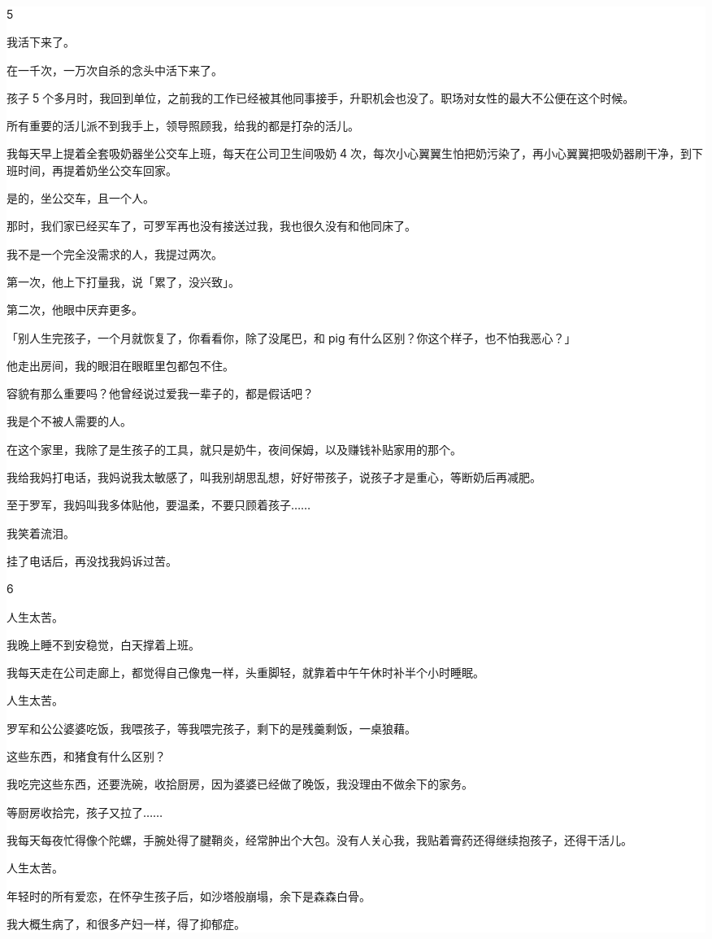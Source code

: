 5

我活下来了。

在一千次，一万次自杀的念头中活下来了。

孩子 5 个多月时，我回到单位，之前我的工作已经被其他同事接手，升职机会也没了。职场对女性的最大不公便在这个时候。

所有重要的活儿派不到我手上，领导照顾我，给我的都是打杂的活儿。

我每天早上提着全套吸奶器坐公交车上班，每天在公司卫生间吸奶 4 次，每次小心翼翼生怕把奶污染了，再小心翼翼把吸奶器刷干净，到下班时间，再提着奶坐公交车回家。

是的，坐公交车，且一个人。

那时，我们家已经买车了，可罗军再也没有接送过我，我也很久没有和他同床了。

我不是一个完全没需求的人，我提过两次。

第一次，他上下打量我，说「累了，没兴致」。

第二次，他眼中厌弃更多。

「别人生完孩子，一个月就恢复了，你看看你，除了没尾巴，和 pig 有什么区别？你这个样子，也不怕我恶心？」

他走出房间，我的眼泪在眼眶里包都包不住。

容貌有那么重要吗？他曾经说过爱我一辈子的，都是假话吧？

我是个不被人需要的人。

在这个家里，我除了是生孩子的工具，就只是奶牛，夜间保姆，以及赚钱补贴家用的那个。

我给我妈打电话，我妈说我太敏感了，叫我别胡思乱想，好好带孩子，说孩子才是重心，等断奶后再减肥。

至于罗军，我妈叫我多体贴他，要温柔，不要只顾着孩子……

我笑着流泪。

挂了电话后，再没找我妈诉过苦。

6

人生太苦。

我晚上睡不到安稳觉，白天撑着上班。

我每天走在公司走廊上，都觉得自己像鬼一样，头重脚轻，就靠着中午午休时补半个小时睡眠。

人生太苦。

罗军和公公婆婆吃饭，我喂孩子，等我喂完孩子，剩下的是残羹剩饭，一桌狼藉。

这些东西，和猪食有什么区别？

我吃完这些东西，还要洗碗，收拾厨房，因为婆婆已经做了晚饭，我没理由不做余下的家务。

等厨房收拾完，孩子又拉了……

我每天每夜忙得像个陀螺，手腕处得了腱鞘炎，经常肿出个大包。没有人关心我，我贴着膏药还得继续抱孩子，还得干活儿。

人生太苦。

年轻时的所有爱恋，在怀孕生孩子后，如沙塔般崩塌，余下是森森白骨。

我大概生病了，和很多产妇一样，得了抑郁症。
